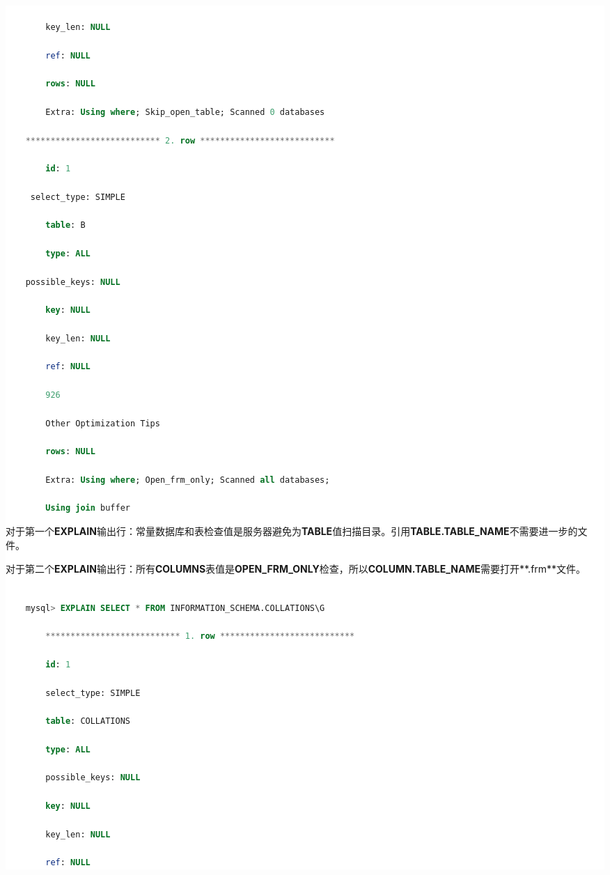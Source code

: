 ```sql
	
	    key_len: NULL
	
	    ref: NULL
	
	    rows: NULL
	
	    Extra: Using where; Skip_open_table; Scanned 0 databases
	
	*************************** 2. row ***************************
	
	    id: 1
	
	 select_type: SIMPLE
	
	    table: B
	
	    type: ALL
	
	possible_keys: NULL
	
	    key: NULL
	
	    key_len: NULL
	
	    ref: NULL
	
	    926
	
	    Other Optimization Tips
	
	    rows: NULL
	
	    Extra: Using where; Open_frm_only; Scanned all databases;
	
	    Using join buffer

```

对于第一个**EXPLAIN**输出行：常量数据库和表检查值是服务器避免为**TABLE**值扫描目录。引用**TABLE.TABLE_NAME**不需要进一步的文件。

对于第二个**EXPLAIN**输出行：所有**COLUMNS**表值是**OPEN_FRM_ONLY**检查，所以**COLUMN.TABLE_NAME**需要打开**.frm**文件。

```sql
	
	mysql> EXPLAIN SELECT * FROM INFORMATION_SCHEMA.COLLATIONS\G
	
	    *************************** 1. row ***************************
	
	    id: 1
	
	    select_type: SIMPLE
	
	    table: COLLATIONS
	
	    type: ALL
	
	    possible_keys: NULL
	
	    key: NULL
	
	    key_len: NULL
	
	    ref: NULL
```